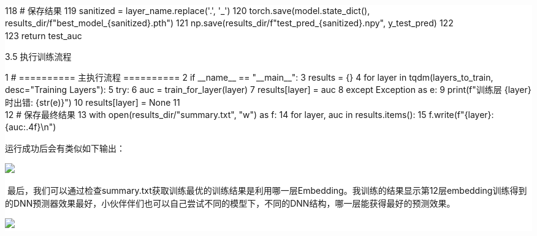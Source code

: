 118     # 保存结果
119     sanitized = layer\_name.replace('.', '\_')
120     torch.save(model.state\_dict(), results\_dir/f"best\_model\_{sanitized}.pth")
121     np.save(results\_dir/f"test\_pred\_{sanitized}.npy", y\_test\_pred)
122     
123     return test\_auc

3.5 执行训练流程

 1 # ========== 主执行流程 ==========
 2 if \_\_name\_\_ == "\_\_main\_\_":
 3     results = {} 4     for layer in tqdm(layers\_to\_train, desc="Training Layers"):
 5         try:
 6             auc = train\_for\_layer(layer) 7             results\[layer\] = auc 8         except Exception as e: 9             print(f"训练层 {layer} 时出错: {str(e)}")
10             results\[layer\] = None
11     
12     # 保存最终结果
13     with open(results\_dir/"summary.txt", "w") as f:
14         for layer, auc in results.items():
15             f.write(f"{layer}: {auc:.4f}\\n")

运行成功后会有类似如下输出：

![](https://img2024.cnblogs.com/blog/1463277/202505/1463277-20250519171121782-2028203774.png)

 最后，我们可以通过检查summary.txt获取训练最优的训练结果是利用哪一层Embedding。我训练的结果显示第12层embedding训练得到的DNN预测器效果最好，小伙伴伴们也可以自己尝试不同的模型下，不同的DNN结构，哪一层能获得最好的预测效果。

![](https://img2024.cnblogs.com/blog/1463277/202505/1463277-20250519172442978-1111004721.png)